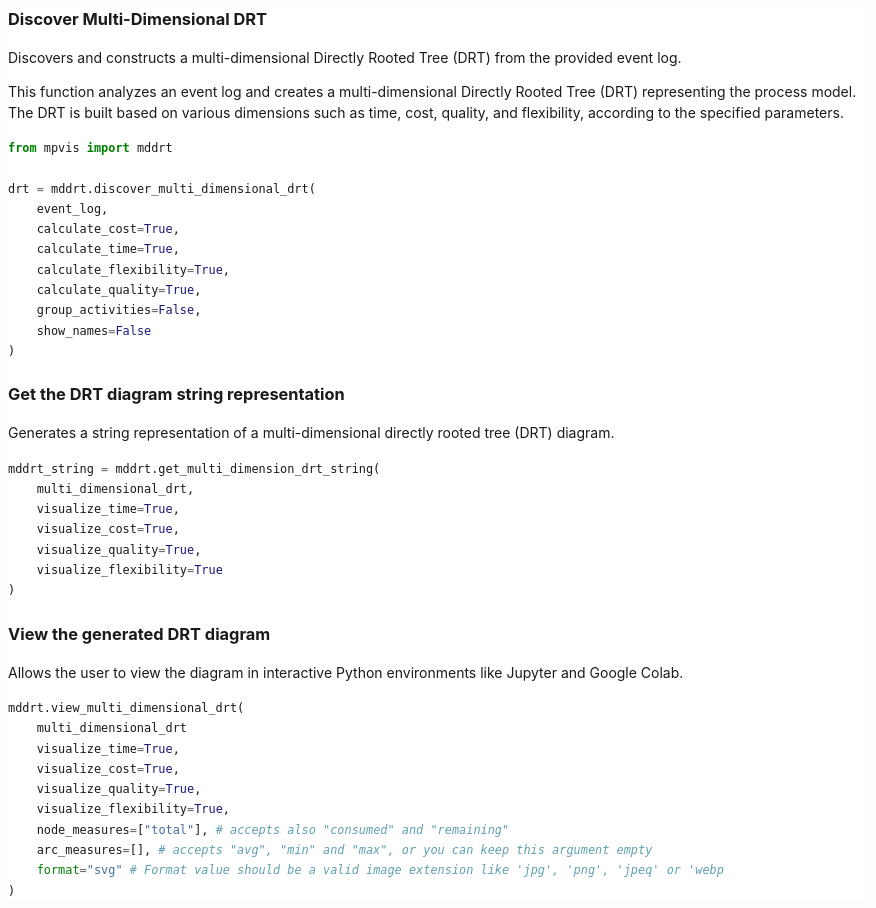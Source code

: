 ### Discover Multi-Dimensional DRT

Discovers and constructs a multi-dimensional Directly Rooted Tree (DRT) from the provided event log.

This function analyzes an event log and creates a multi-dimensional Directly Rooted Tree (DRT)
representing the process model. The DRT is built based on various dimensions such as time, cost,
quality, and flexibility, according to the specified parameters.

```py
from mpvis import mddrt

drt = mddrt.discover_multi_dimensional_drt(
    event_log,
    calculate_cost=True,
    calculate_time=True,
    calculate_flexibility=True,
    calculate_quality=True,
    group_activities=False,
    show_names=False
)
```

### Get the DRT diagram string representation

Generates a string representation of a multi-dimensional directly rooted tree (DRT) diagram.

```py
mddrt_string = mddrt.get_multi_dimension_drt_string(
    multi_dimensional_drt,
    visualize_time=True,
    visualize_cost=True,
    visualize_quality=True,
    visualize_flexibility=True
)
```

### View the generated DRT diagram

Allows the user to view the diagram in interactive Python environments like Jupyter and Google Colab.

```py
mddrt.view_multi_dimensional_drt(
    multi_dimensional_drt
    visualize_time=True,
    visualize_cost=True,
    visualize_quality=True,
    visualize_flexibility=True,
    node_measures=["total"], # accepts also "consumed" and "remaining"
    arc_measures=[], # accepts "avg", "min" and "max", or you can keep this argument empty
    format="svg" # Format value should be a valid image extension like 'jpg', 'png', 'jpeq' or 'webp
)
```
